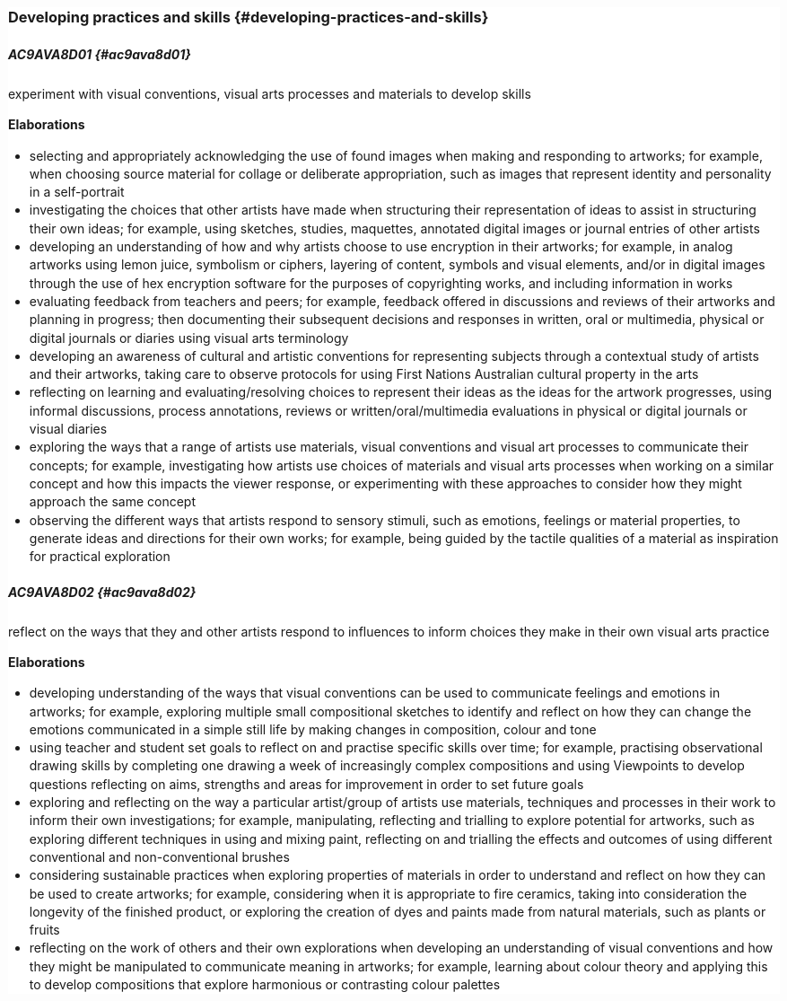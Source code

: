 ### Developing practices and skills {#developing-practices-and-skills}

##### AC9AVA8D01 {#ac9ava8d01}

experiment with visual conventions, visual arts processes and materials to develop skills

**Elaborations**
*  selecting and appropriately acknowledging the use of found images when making and responding to artworks; for example, when choosing source material for collage or deliberate appropriation, such as images that represent identity and personality in a self-portrait
*  investigating the choices that other artists have made when structuring their representation of ideas to assist in structuring their own ideas; for example, using sketches, studies, maquettes, annotated digital images or journal entries of other artists
*  developing an understanding of how and why artists choose to use encryption in their artworks; for example, in analog artworks using lemon juice, symbolism or ciphers, layering of content, symbols and visual elements, and/or in digital images through the use of hex encryption software for the purposes of copyrighting works, and including information in works
*  evaluating feedback from teachers and peers; for example, feedback offered in discussions and reviews of their artworks and planning in progress; then documenting their subsequent decisions and responses in written, oral or multimedia, physical or digital journals or diaries using visual arts terminology
*  developing an awareness of cultural and artistic conventions for representing subjects through a contextual study of artists and their artworks, taking care to observe protocols for using First Nations Australian cultural property in the arts
*  reflecting on learning and evaluating/resolving choices to represent their ideas as the ideas for the artwork progresses, using informal discussions, process annotations, reviews or written/oral/multimedia evaluations in physical or digital journals or visual diaries
*  exploring the ways that a range of artists use materials, visual conventions and visual art processes to communicate their concepts; for example, investigating how artists use choices of materials and visual arts processes when working on a similar concept and how this impacts the viewer response, or experimenting with these approaches to consider how they might approach the same concept
*  observing the different ways that artists respond to sensory stimuli, such as emotions, feelings or material properties, to generate ideas and directions for their own works; for example, being guided by the tactile qualities of a material as inspiration for practical exploration

##### AC9AVA8D02 {#ac9ava8d02}

reflect on the ways that they and other artists respond to influences to inform choices they make in their own visual arts practice

**Elaborations**
*  developing understanding of the ways that visual conventions can be used to communicate feelings and emotions in artworks; for example, exploring multiple small compositional sketches to identify and reflect on how they can change the emotions communicated in a simple still life by making changes in composition, colour and tone
*  using teacher and student set goals to reflect on and practise specific skills over time; for example, practising observational drawing skills by completing one drawing a week of increasingly complex compositions and using Viewpoints to develop questions reflecting on aims, strengths and areas for improvement in order to set future goals
*  exploring and reflecting on the way a particular artist/group of artists use materials, techniques and processes in their work to inform their own investigations; for example, manipulating, reflecting and trialling to explore potential for artworks, such as exploring different techniques in using and mixing paint, reflecting on and trialling the effects and outcomes of using different conventional and non-conventional brushes
*  considering sustainable practices when exploring properties of materials in order to understand and reflect on how they can be used to create artworks; for example, considering when it is appropriate to fire ceramics, taking into consideration the longevity of the finished product, or exploring the creation of dyes and paints made from natural materials, such as plants or fruits
*  reflecting on the work of others and their own explorations when developing an understanding of visual conventions and how they might be manipulated to communicate meaning in artworks; for example, learning about colour theory and applying this to develop compositions that explore harmonious or contrasting colour palettes